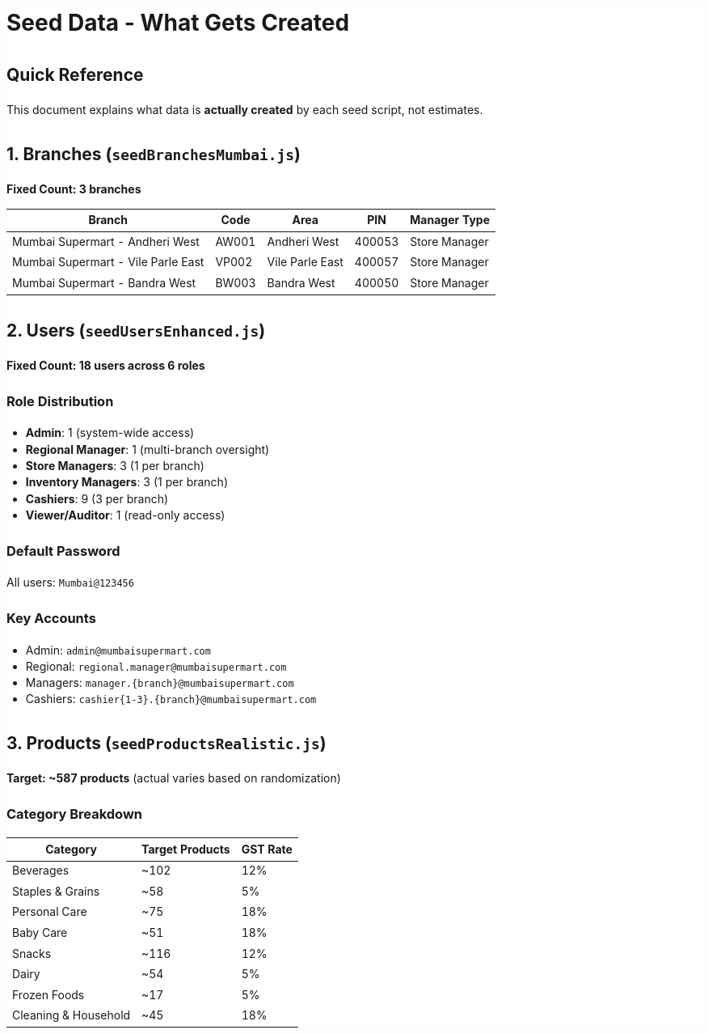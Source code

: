 # Seed Data - What Gets Created

## Quick Reference

This document explains what data is **actually created** by each seed script, not estimates.

## 1. Branches (`seedBranchesMumbai.js`)

**Fixed Count: 3 branches**

| Branch | Code | Area | PIN | Manager Type |
|--------|------|------|-----|--------------|
| Mumbai Supermart - Andheri West | AW001 | Andheri West | 400053 | Store Manager |
| Mumbai Supermart - Vile Parle East | VP002 | Vile Parle East | 400057 | Store Manager |
| Mumbai Supermart - Bandra West | BW003 | Bandra West | 400050 | Store Manager |

## 2. Users (`seedUsersEnhanced.js`)

**Fixed Count: 18 users across 6 roles**

### Role Distribution
- **Admin**: 1 (system-wide access)
- **Regional Manager**: 1 (multi-branch oversight)
- **Store Managers**: 3 (1 per branch)
- **Inventory Managers**: 3 (1 per branch)
- **Cashiers**: 9 (3 per branch)
- **Viewer/Auditor**: 1 (read-only access)

### Default Password
All users: `Mumbai@123456`

### Key Accounts
- Admin: `admin@mumbaisupermart.com`
- Regional: `regional.manager@mumbaisupermart.com`
- Managers: `manager.{branch}@mumbaisupermart.com`
- Cashiers: `cashier{1-3}.{branch}@mumbaisupermart.com`

## 3. Products (`seedProductsRealistic.js`)

**Target: ~587 products** (actual varies based on randomization)

### Category Breakdown
| Category | Target Products | GST Rate |
|----------|----------------|----------|
| Beverages | ~102 | 12% |
| Staples & Grains | ~58 | 5% |
| Personal Care | ~75 | 18% |
| Baby Care | ~51 | 18% |
| Snacks | ~116 | 12% |
| Dairy | ~54 | 5% |
| Frozen Foods | ~17 | 5% |
| Cleaning & Household | ~45 | 18% |